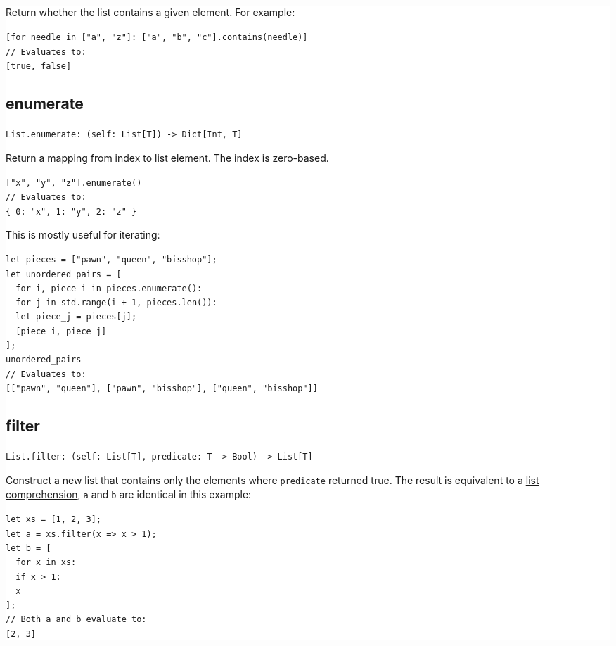 Return whether the list contains a given element. For example:

```rcl
[for needle in ["a", "z"]: ["a", "b", "c"].contains(needle)]
// Evaluates to:
[true, false]
```

## enumerate

```rcl
List.enumerate: (self: List[T]) -> Dict[Int, T]
```

Return a mapping from index to list element. The index is zero-based.

```rcl
["x", "y", "z"].enumerate()
// Evaluates to:
{ 0: "x", 1: "y", 2: "z" }
```

This is mostly useful for iterating:

```rcl
let pieces = ["pawn", "queen", "bisshop"];
let unordered_pairs = [
  for i, piece_i in pieces.enumerate():
  for j in std.range(i + 1, pieces.len()):
  let piece_j = pieces[j];
  [piece_i, piece_j]
];
unordered_pairs
// Evaluates to:
[["pawn", "queen"], ["pawn", "bisshop"], ["queen", "bisshop"]]
```

## filter

```rcl
List.filter: (self: List[T], predicate: T -> Bool) -> List[T]
```

Construct a new list that contains only the elements where `predicate` returned
true. The result is equivalent to a [list comprehension](syntax.md#comprehensions),
`a` and `b` are identical in this example:

```rcl
let xs = [1, 2, 3];
let a = xs.filter(x => x > 1);
let b = [
  for x in xs:
  if x > 1:
  x
];
// Both a and b evaluate to:
[2, 3]
```


[query]: rcl_query.md